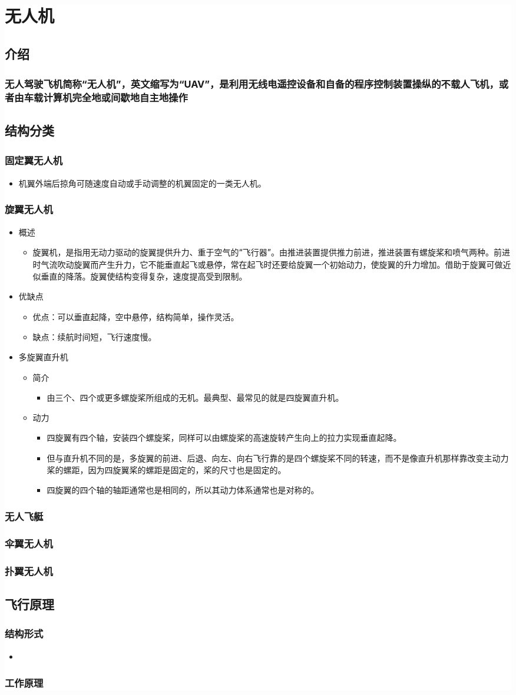 # 无人机

## 介绍

### 无人驾驶飞机简称“无人机”，英文缩写为“UAV”，是利用无线电遥控设备和自备的程序控制装置操纵的不载人飞机，或者由车载计算机完全地或间歇地自主地操作

## 结构分类

### 固定翼无人机

- 机翼外端后掠角可随速度自动或手动调整的机翼固定的一类无人机。

### 旋翼无人机

- 概述

  - 旋翼机，是指用无动力驱动的旋翼提供升力、重于空气的“飞行器”。由推进装置提供推力前进，推进装置有螺旋桨和喷气两种。前进时气流吹动旋翼而产生升力，它不能垂直起飞或悬停，常在起飞时还要给旋翼一个初始动力，使旋翼的升力增加。借助于旋翼可做近似垂直的降落。旋翼使结构变得复杂，速度提高受到限制。

- 优缺点

  - 优点：可以垂直起降，空中悬停，结构简单，操作灵活。

  - 缺点：续航时间短，飞行速度慢。

- 多旋翼直升机

  - 简介

    - 由三个、四个或更多螺旋桨所组成的无机。最典型、最常见的就是四旋翼直升机。

  - 动力

    - 四旋翼有四个轴，安装四个螺旋桨，同样可以由螺旋桨的高速旋转产生向上的拉力实现垂直起降。

    - 但与直升机不同的是，多旋翼的前进、后退、向左、向右飞行靠的是四个螺旋桨不同的转速，而不是像直升机那样靠改变主动力桨的螺距，因为四旋翼桨的螺距是固定的，桨的尺寸也是固定的。

    - 四旋翼的四个轴的轴距通常也是相同的，所以其动力体系通常也是对称的。

### 无人飞艇

### 伞翼无人机

### 扑翼无人机

## 飞行原理

### 结构形式

-

### 工作原理
